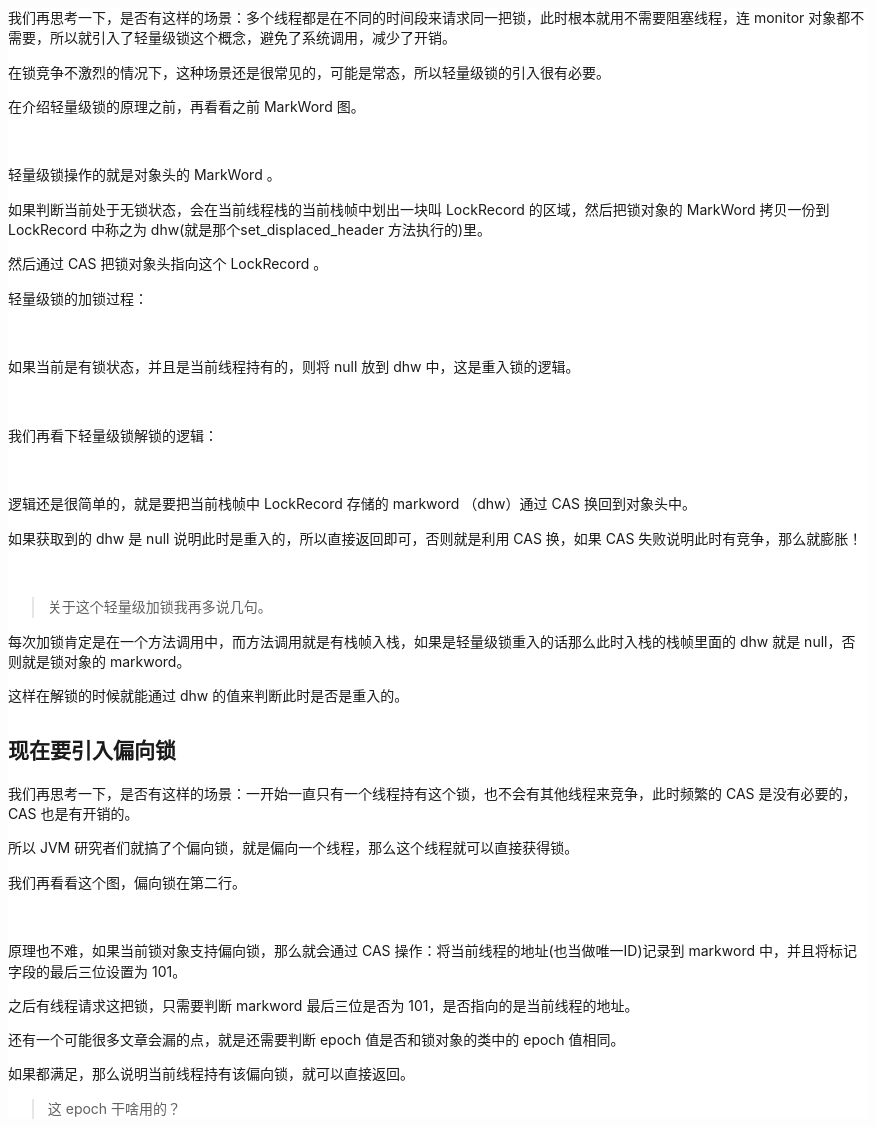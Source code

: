 我们再思考一下，是否有这样的场景：多个线程都是在不同的时间段来请求同一把锁，此时根本就用不需要阻塞线程，连 monitor 对象都不需要，所以就引入了轻量级锁这个概念，避免了系统调用，减少了开销。

在锁竞争不激烈的情况下，这种场景还是很常见的，可能是常态，所以轻量级锁的引入很有必要。

在介绍轻量级锁的原理之前，再看看之前 MarkWord 图。

![图片](data:image/gif;base64,iVBORw0KGgoAAAANSUhEUgAAAAEAAAABCAYAAAAfFcSJAAAADUlEQVQImWNgYGBgAAAABQABh6FO1AAAAABJRU5ErkJggg==)

轻量级锁操作的就是对象头的 MarkWord 。

如果判断当前处于无锁状态，会在当前线程栈的当前栈帧中划出一块叫 LockRecord 的区域，然后把锁对象的 MarkWord 拷贝一份到 LockRecord 中称之为 dhw(就是那个set_displaced_header 方法执行的)里。

然后通过 CAS 把锁对象头指向这个 LockRecord 。

轻量级锁的加锁过程：

![图片](data:image/gif;base64,iVBORw0KGgoAAAANSUhEUgAAAAEAAAABCAYAAAAfFcSJAAAADUlEQVQImWNgYGBgAAAABQABh6FO1AAAAABJRU5ErkJggg==)

如果当前是有锁状态，并且是当前线程持有的，则将 null 放到 dhw 中，这是重入锁的逻辑。

![图片](data:image/gif;base64,iVBORw0KGgoAAAANSUhEUgAAAAEAAAABCAYAAAAfFcSJAAAADUlEQVQImWNgYGBgAAAABQABh6FO1AAAAABJRU5ErkJggg==)

我们再看下轻量级锁解锁的逻辑：

![图片](data:image/gif;base64,iVBORw0KGgoAAAANSUhEUgAAAAEAAAABCAYAAAAfFcSJAAAADUlEQVQImWNgYGBgAAAABQABh6FO1AAAAABJRU5ErkJggg==)

逻辑还是很简单的，就是要把当前栈帧中 LockRecord 存储的 markword （dhw）通过 CAS 换回到对象头中。

如果获取到的 dhw 是 null 说明此时是重入的，所以直接返回即可，否则就是利用 CAS 换，如果 CAS 失败说明此时有竞争，那么就膨胀！

![图片](data:image/gif;base64,iVBORw0KGgoAAAANSUhEUgAAAAEAAAABCAYAAAAfFcSJAAAADUlEQVQImWNgYGBgAAAABQABh6FO1AAAAABJRU5ErkJggg==)

> 关于这个轻量级加锁我再多说几句。

每次加锁肯定是在一个方法调用中，而方法调用就是有栈帧入栈，如果是轻量级锁重入的话那么此时入栈的栈帧里面的 dhw 就是 null，否则就是锁对象的 markword。

这样在解锁的时候就能通过 dhw 的值来判断此时是否是重入的。

## 现在要引入偏向锁

我们再思考一下，是否有这样的场景：一开始一直只有一个线程持有这个锁，也不会有其他线程来竞争，此时频繁的 CAS 是没有必要的，CAS 也是有开销的。

所以 JVM 研究者们就搞了个偏向锁，就是偏向一个线程，那么这个线程就可以直接获得锁。

我们再看看这个图，偏向锁在第二行。

![图片](data:image/gif;base64,iVBORw0KGgoAAAANSUhEUgAAAAEAAAABCAYAAAAfFcSJAAAADUlEQVQImWNgYGBgAAAABQABh6FO1AAAAABJRU5ErkJggg==)

原理也不难，如果当前锁对象支持偏向锁，那么就会通过 CAS 操作：将当前线程的地址(也当做唯一ID)记录到 markword 中，并且将标记字段的最后三位设置为 101。

之后有线程请求这把锁，只需要判断 markword 最后三位是否为 101，是否指向的是当前线程的地址。

还有一个可能很多文章会漏的点，就是还需要判断 epoch 值是否和锁对象的类中的 epoch 值相同。

如果都满足，那么说明当前线程持有该偏向锁，就可以直接返回。

> 这 epoch 干啥用的？
